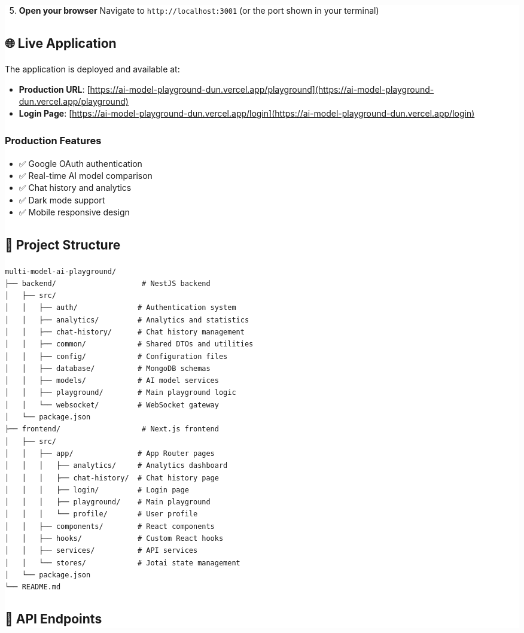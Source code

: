 5. **Open your browser**
   Navigate to `http://localhost:3001` (or the port shown in your terminal)

## 🌐 Live Application

The application is deployed and available at:
- **Production URL**: [https://ai-model-playground-dun.vercel.app/playground](https://ai-model-playground-dun.vercel.app/playground)
- **Login Page**: [https://ai-model-playground-dun.vercel.app/login](https://ai-model-playground-dun.vercel.app/login)

### Production Features
- ✅ Google OAuth authentication
- ✅ Real-time AI model comparison
- ✅ Chat history and analytics
- ✅ Dark mode support
- ✅ Mobile responsive design

## 📁 Project Structure

```
multi-model-ai-playground/
├── backend/                    # NestJS backend
│   ├── src/
│   │   ├── auth/              # Authentication system
│   │   ├── analytics/         # Analytics and statistics
│   │   ├── chat-history/      # Chat history management
│   │   ├── common/            # Shared DTOs and utilities
│   │   ├── config/            # Configuration files
│   │   ├── database/          # MongoDB schemas
│   │   ├── models/            # AI model services
│   │   ├── playground/        # Main playground logic
│   │   └── websocket/         # WebSocket gateway
│   └── package.json
├── frontend/                   # Next.js frontend
│   ├── src/
│   │   ├── app/               # App Router pages
│   │   │   ├── analytics/     # Analytics dashboard
│   │   │   ├── chat-history/  # Chat history page
│   │   │   ├── login/         # Login page
│   │   │   ├── playground/    # Main playground
│   │   │   └── profile/       # User profile
│   │   ├── components/        # React components
│   │   ├── hooks/             # Custom React hooks
│   │   ├── services/          # API services
│   │   └── stores/            # Jotai state management
│   └── package.json
└── README.md
```

## 🔌 API Endpoints
